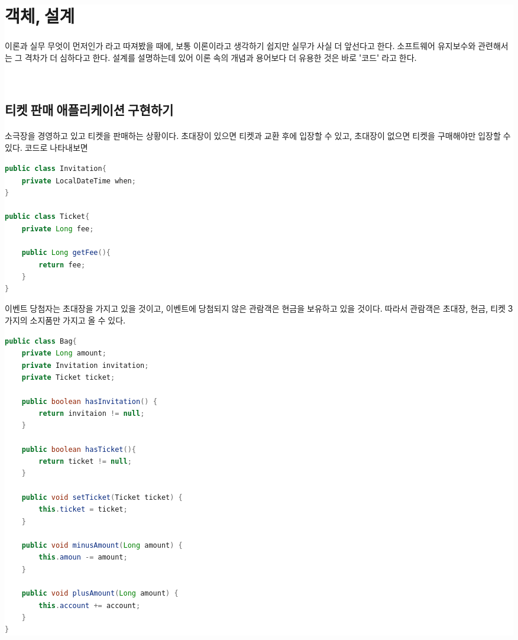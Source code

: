 # 객체, 설계

이론과 실무 무엇이 먼저인가 라고 따져봤을 때에, 보통 이론이라고 생각하기 쉽지만 실무가 사실 더 앞선다고 한다. 소프트웨어 유지보수와 관련해서는 그 격차가 더 심하다고 한다. 설계를 설명하는데 있어 이론 속의 개념과 용어보다 더 유용한 것은 바로 '코드' 라고 한다.  

<br/>

## 티켓 판매 애플리케이션 구현하기

소극장을 경영하고 있고 티켓을 판매하는 상황이다. 초대장이 있으면 티켓과 교환 후에 입장할 수 있고, 초대장이 없으면 티켓을 구매해야만 입장할 수 있다. 코드로 나타내보면  

```java
public class Invitation{
    private LocalDateTime when;
}

public class Ticket{
    private Long fee;
    
    public Long getFee(){
        return fee;
    }
}
```

이벤트 당첨자는 초대장을 가지고 있을 것이고, 이벤트에 당첨되지 않은 관람객은 현금을 보유하고 있을 것이다. 따라서 관람객은 초대장, 현금, 티켓 3가지의 소지품만 가지고 올 수 있다.  

```java
public class Bag{
    private Long amount;
    private Invitation invitation;
    private Ticket ticket;
    
    public boolean hasInvitation() {
        return invitaion != null;
    }
    
    public boolean hasTicket(){
        return ticket != null;
    }

    public void setTicket(Ticket ticket) {
        this.ticket = ticket;
    }

    public void minusAmount(Long amount) {
        this.amoun -= amount;
    }

    public void plusAmount(Long amount) {
        this.account += account;
    }
}
```
